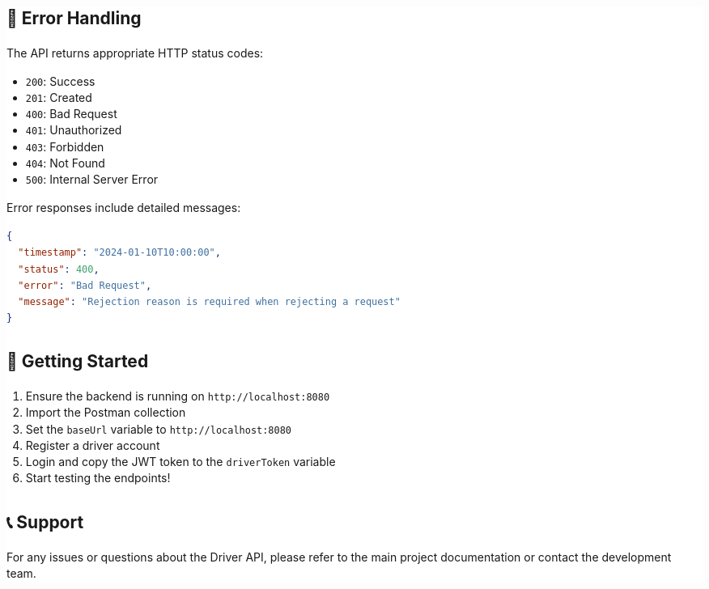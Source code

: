 ## 📝 Error Handling

The API returns appropriate HTTP status codes:
- `200`: Success
- `201`: Created
- `400`: Bad Request
- `401`: Unauthorized
- `403`: Forbidden
- `404`: Not Found
- `500`: Internal Server Error

Error responses include detailed messages:
```json
{
  "timestamp": "2024-01-10T10:00:00",
  "status": 400,
  "error": "Bad Request",
  "message": "Rejection reason is required when rejecting a request"
}
```

## 🚀 Getting Started

1. Ensure the backend is running on `http://localhost:8080`
2. Import the Postman collection
3. Set the `baseUrl` variable to `http://localhost:8080`
4. Register a driver account
5. Login and copy the JWT token to the `driverToken` variable
6. Start testing the endpoints!

## 📞 Support

For any issues or questions about the Driver API, please refer to the main project documentation or contact the development team. 